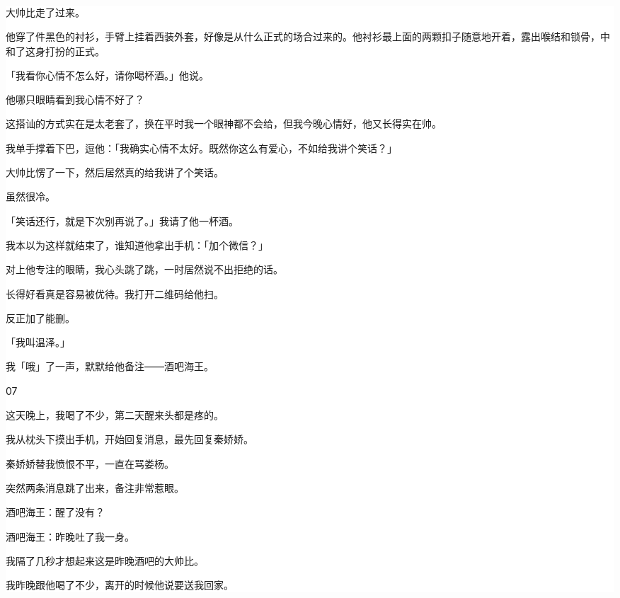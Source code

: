 
大帅比走了过来。


他穿了件黑色的衬衫，手臂上挂着西装外套，好像是从什么正式的场合过来的。他衬衫最上面的两颗扣子随意地开着，露出喉结和锁骨，中和了这身打扮的正式。


「我看你心情不怎么好，请你喝杯酒。」他说。


他哪只眼睛看到我心情不好了？


这搭讪的方式实在是太老套了，换在平时我一个眼神都不会给，但我今晚心情好，他又长得实在帅。


我单手撑着下巴，逗他：「我确实心情不太好。既然你这么有爱心，不如给我讲个笑话？」


大帅比愣了一下，然后居然真的给我讲了个笑话。


虽然很冷。


「笑话还行，就是下次别再说了。」我请了他一杯酒。


我本以为这样就结束了，谁知道他拿出手机：「加个微信？」


对上他专注的眼睛，我心头跳了跳，一时居然说不出拒绝的话。


长得好看真是容易被优待。我打开二维码给他扫。


反正加了能删。


「我叫温泽。」


我「哦」了一声，默默给他备注——酒吧海王。


07


这天晚上，我喝了不少，第二天醒来头都是疼的。


我从枕头下摸出手机，开始回复消息，最先回复秦娇娇。


秦娇娇替我愤恨不平，一直在骂娄杨。


突然两条消息跳了出来，备注非常惹眼。


酒吧海王：醒了没有？


酒吧海王：昨晚吐了我一身。


我隔了几秒才想起来这是昨晚酒吧的大帅比。


我昨晚跟他喝了不少，离开的时候他说要送我回家。

